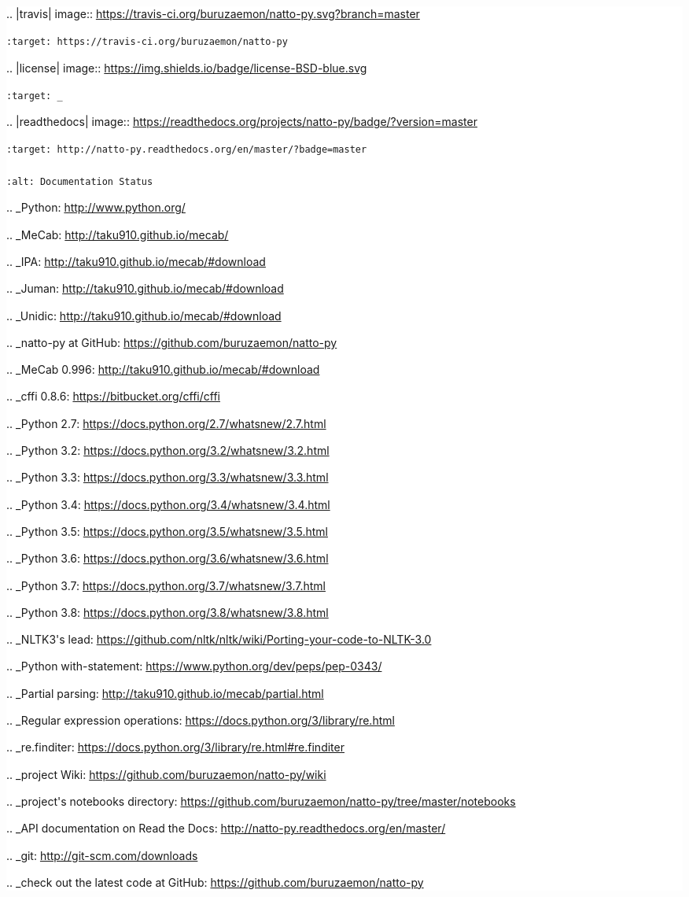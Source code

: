 .. |travis| image:: https://travis-ci.org/buruzaemon/natto-py.svg?branch=master

    :target: https://travis-ci.org/buruzaemon/natto-py

.. |license| image:: https://img.shields.io/badge/license-BSD-blue.svg

    :target: _

.. |readthedocs| image:: https://readthedocs.org/projects/natto-py/badge/?version=master

    :target: http://natto-py.readthedocs.org/en/master/?badge=master

    :alt: Documentation Status

.. _Python: http://www.python.org/

.. _MeCab: http://taku910.github.io/mecab/

.. _IPA: http://taku910.github.io/mecab/#download

.. _Juman: http://taku910.github.io/mecab/#download

.. _Unidic: http://taku910.github.io/mecab/#download

.. _natto-py at GitHub: https://github.com/buruzaemon/natto-py

.. _MeCab 0.996: http://taku910.github.io/mecab/#download

.. _cffi 0.8.6: https://bitbucket.org/cffi/cffi

.. _Python 2.7: https://docs.python.org/2.7/whatsnew/2.7.html 

.. _Python 3.2: https://docs.python.org/3.2/whatsnew/3.2.html

.. _Python 3.3: https://docs.python.org/3.3/whatsnew/3.3.html 

.. _Python 3.4: https://docs.python.org/3.4/whatsnew/3.4.html 

.. _Python 3.5: https://docs.python.org/3.5/whatsnew/3.5.html 

.. _Python 3.6: https://docs.python.org/3.6/whatsnew/3.6.html 

.. _Python 3.7: https://docs.python.org/3.7/whatsnew/3.7.html 

.. _Python 3.8: https://docs.python.org/3.8/whatsnew/3.8.html 

.. _NLTK3's lead: https://github.com/nltk/nltk/wiki/Porting-your-code-to-NLTK-3.0

.. _Python with-statement: https://www.python.org/dev/peps/pep-0343/

.. _Partial parsing: http://taku910.github.io/mecab/partial.html

.. _Regular expression operations: https://docs.python.org/3/library/re.html

.. _re.finditer: https://docs.python.org/3/library/re.html#re.finditer

.. _project Wiki: https://github.com/buruzaemon/natto-py/wiki 

.. _project's notebooks directory: https://github.com/buruzaemon/natto-py/tree/master/notebooks

.. _API documentation on Read the Docs: http://natto-py.readthedocs.org/en/master/

.. _git: http://git-scm.com/downloads

.. _check out the latest code at GitHub: https://github.com/buruzaemon/natto-py
